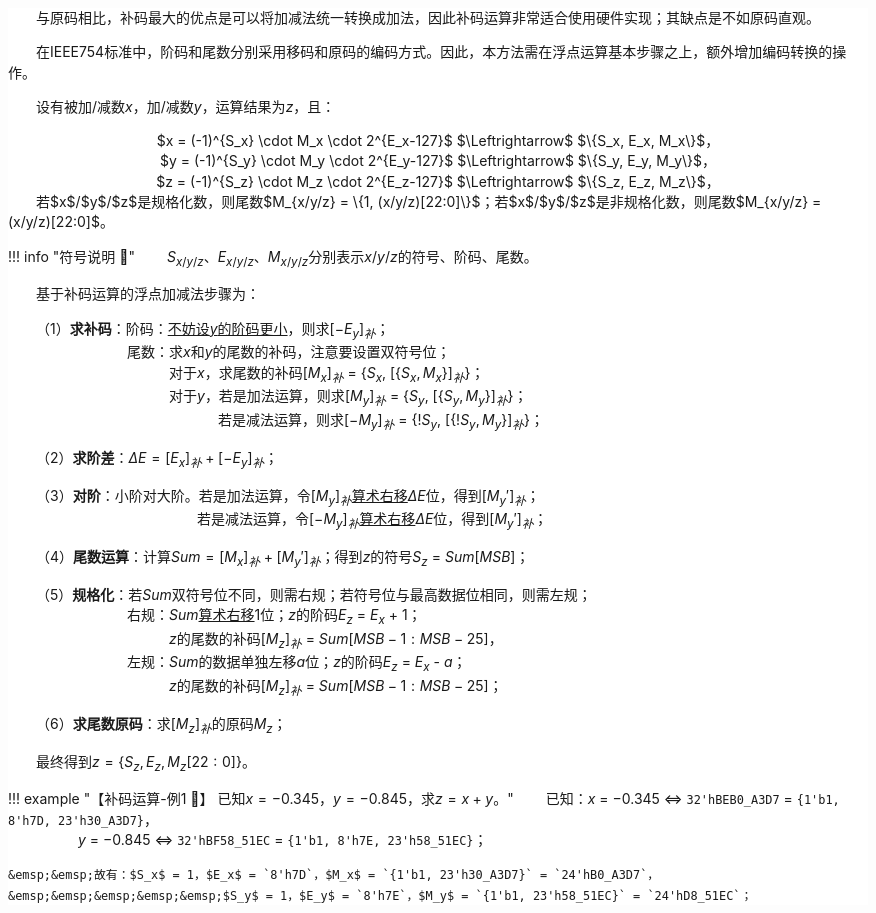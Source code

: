&emsp;&emsp;与原码相比，补码最大的优点是可以将加减法统一转换成加法，因此补码运算非常适合使用硬件实现；其缺点是不如原码直观。

&emsp;&emsp;在IEEE754标准中，阶码和尾数分别采用移码和原码的编码方式。因此，本方法需在浮点运算基本步骤之上，额外增加编码转换的操作。

&emsp;&emsp;设有被加/减数$x$，加/减数$y$，运算结果为$z$，且：  
<center>$x = (-1)^{S_x} \cdot M_x \cdot 2^{E_x-127}$ $\Leftrightarrow$ $\{S_x, E_x, M_x\}$，</center>  
<center>$y = (-1)^{S_y} \cdot M_y \cdot 2^{E_y-127}$ $\Leftrightarrow$ $\{S_y, E_y, M_y\}$，</center>  
<center>$z = (-1)^{S_z} \cdot M_z \cdot 2^{E_z-127}$ $\Leftrightarrow$ $\{S_z, E_z, M_z\}$，</center>  
&emsp;&emsp;若$x$/$y$/$z$是规格化数，则尾数$M_{x/y/z} = \{1, (x/y/z)[22:0]\}$；若$x$/$y$/$z$是非规格化数，则尾数$M_{x/y/z} = (x/y/z)[22:0]$。

!!! info "符号说明 :scroll:"
    &emsp;&emsp;$S_{x/y/z}$、$E_{x/y/z}$、$M_{x/y/z}$分别表示$x$/$y$/$z$的符号、阶码、尾数。

&emsp;&emsp;基于补码运算的浮点加减法步骤为：

&emsp;&emsp;（1）**求补码**：阶码：<u>不妨设$y$的阶码更小</u>，则求$[-E_y]_补$；  
&emsp;&emsp;&emsp;&emsp;&emsp;&emsp;&emsp;&emsp;&ensp;尾数：求$x$和$y$的尾数的补码，注意要设置双符号位；  
&emsp;&emsp;&emsp;&emsp;&emsp;&emsp;&emsp;&emsp;&emsp;&emsp;&emsp;&ensp;对于$x$，求尾数的补码$[M_x]_补$ = {$S_x$, $[\{S_x, M_x\}]_补$}；  
&emsp;&emsp;&emsp;&emsp;&emsp;&emsp;&emsp;&emsp;&emsp;&emsp;&emsp;&ensp;对于$y$，若是加法运算，则求$[M_y]_补$ = {$S_y$, $[\{S_y, M_y\}]_补$}；  
&emsp;&emsp;&emsp;&emsp;&emsp;&emsp;&emsp;&emsp;&emsp;&emsp;&emsp;&emsp;&emsp;&emsp;&emsp;若是减法运算，则求$[-M_y]_补$ = {$!S_y$, $[\{!S_y, M_y\}]_补$}；  

&emsp;&emsp;（2）**求阶差**：$\Delta E = [E_x]_补 + [-E_y]_补$；

&emsp;&emsp;（3）**对阶**：小阶对大阶。若是加法运算，令$[M_y]_补$<u>算术右移</u>$\Delta E$位，得到$[{M_y}']_补$；  
&emsp;&emsp;&emsp;&emsp;&emsp;&emsp;&emsp;&emsp;&emsp;&emsp;&emsp;&emsp;&emsp;&ensp;若是减法运算，令$[-M_y]_补$<u>算术右移</u>$\Delta E$位，得到$[{M_y}']_补$；

&emsp;&emsp;（4）**尾数运算**：计算$Sum = [M_x]_补 + [{M_y}']_补$；得到$z$的符号$S_z$ = $Sum[MSB]$；

&emsp;&emsp;（5）**规格化**：若$Sum$双符号位不同，则需右规；若符号位与最高数据位相同，则需左规；  
&emsp;&emsp;&emsp;&emsp;&emsp;&emsp;&emsp;&emsp;&ensp;右规：$Sum$<u>算术右移</u>1位；$z$的阶码$E_z$ = $E_x$ + 1；  
&emsp;&emsp;&emsp;&emsp;&emsp;&emsp;&emsp;&emsp;&emsp;&emsp;&emsp;&ensp;$z$的尾数的补码$[M_z]_补$ = $Sum[MSB-1:MSB-25]$，  
&emsp;&emsp;&emsp;&emsp;&emsp;&emsp;&emsp;&emsp;&ensp;左规：$Sum$的数据单独左移$a$位；$z$的阶码$E_z$ = $E_x$ - $a$；  
&emsp;&emsp;&emsp;&emsp;&emsp;&emsp;&emsp;&emsp;&emsp;&emsp;&emsp;&ensp;$z$的尾数的补码$[M_z]_补$ = $Sum[MSB-1:MSB-25]$；

&emsp;&emsp;（6）**求尾数原码**：求$[M_z]_补$的原码$M_z$；

&emsp;&emsp;最终得到$z = \{S_z, E_z, M_z[22:0]\}$。

!!! example "【补码运算-例1 :chestnut:】 已知$x = -0.345$，$y = -0.845$，求$z = x + y$。"
    &emsp;&emsp;已知：$x$ = $-0.345$ $\Leftrightarrow$ `32'hBEB0_A3D7` = `{1'b1, 8'h7D, 23'h30_A3D7}`，  
    &emsp;&emsp;&emsp;&emsp;&emsp;$y$ = $-0.845$ $\Leftrightarrow$ `32'hBF58_51EC` = `{1'b1, 8'h7E, 23'h58_51EC}`；

    &emsp;&emsp;故有：$S_x$ = 1，$E_x$ = `8'h7D`，$M_x$ = `{1'b1, 23'h30_A3D7}` = `24'hB0_A3D7`，  
    &emsp;&emsp;&emsp;&emsp;&emsp;$S_y$ = 1，$E_y$ = `8'h7E`，$M_y$ = `{1'b1, 23'h58_51EC}` = `24'hD8_51EC`；
